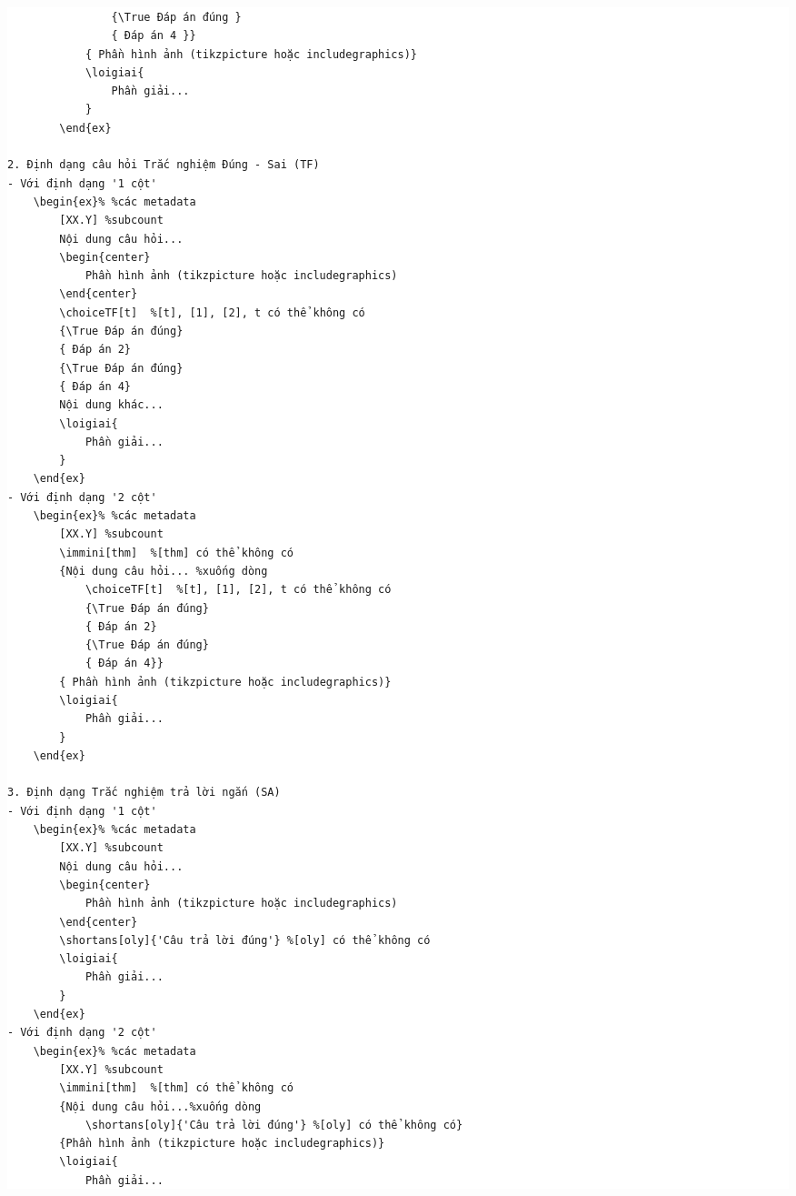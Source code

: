 					{\True Đáp án đúng }
					{ Đáp án 4 }}
				{ Phần hình ảnh (tikzpicture hoặc includegraphics)}
				\loigiai{
					Phần giải...
				}
			\end{ex}
	
	2. Định dạng câu hỏi Trắc nghiệm Đúng - Sai (TF)
	- Với định dạng '1 cột'
		\begin{ex}% %các metadata
			[XX.Y] %subcount
			Nội dung câu hỏi...
			\begin{center}
				Phần hình ảnh (tikzpicture hoặc includegraphics)
			\end{center}
			\choiceTF[t]  %[t], [1], [2], t có thể không có
			{\True Đáp án đúng}
			{ Đáp án 2}
			{\True Đáp án đúng}
			{ Đáp án 4}
			Nội dung khác...
			\loigiai{
				Phần giải...
			}
		\end{ex}
	- Với định dạng '2 cột' 
		\begin{ex}% %các metadata
			[XX.Y] %subcount
			\immini[thm]  %[thm] có thể không có 
			{Nội dung câu hỏi... %xuống dòng
				\choiceTF[t]  %[t], [1], [2], t có thể không có
				{\True Đáp án đúng}
				{ Đáp án 2}
				{\True Đáp án đúng}
				{ Đáp án 4}}
			{ Phần hình ảnh (tikzpicture hoặc includegraphics)}
			\loigiai{
				Phần giải...
			}
		\end{ex}
	
	3. Định dạng Trắc nghiệm trả lời ngắn (SA)
	- Với định dạng '1 cột'
		\begin{ex}% %các metadata
			[XX.Y] %subcount
			Nội dung câu hỏi...
			\begin{center}
				Phần hình ảnh (tikzpicture hoặc includegraphics)
			\end{center}
			\shortans[oly]{'Câu trả lời đúng'} %[oly] có thể không có
			\loigiai{
				Phần giải...
			}
		\end{ex}
	- Với định dạng '2 cột' 
		\begin{ex}% %các metadata
			[XX.Y] %subcount
			\immini[thm]  %[thm] có thể không có 
			{Nội dung câu hỏi...%xuống dòng
				\shortans[oly]{'Câu trả lời đúng'} %[oly] có thể không có}
			{Phần hình ảnh (tikzpicture hoặc includegraphics)}
			\loigiai{
				Phần giải...